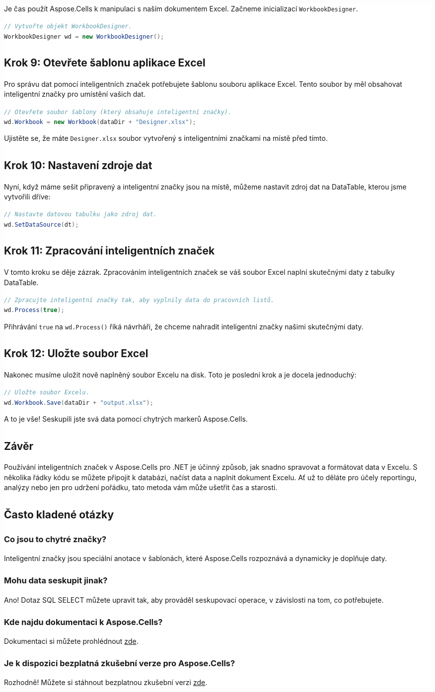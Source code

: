 Je čas použít Aspose.Cells k manipulaci s naším dokumentem Excel. Začneme inicializací `WorkbookDesigner`.
```csharp
// Vytvořte objekt WorkbookDesigner.
WorkbookDesigner wd = new WorkbookDesigner();
```
## Krok 9: Otevřete šablonu aplikace Excel
Pro správu dat pomocí inteligentních značek potřebujete šablonu souboru aplikace Excel. Tento soubor by měl obsahovat inteligentní značky pro umístění vašich dat.
```csharp
// Otevřete soubor šablony (který obsahuje inteligentní značky).
wd.Workbook = new Workbook(dataDir + "Designer.xlsx");
```
Ujistěte se, že máte `Designer.xlsx` soubor vytvořený s inteligentními značkami na místě před tímto.
## Krok 10: Nastavení zdroje dat
Nyní, když máme sešit připravený a inteligentní značky jsou na místě, můžeme nastavit zdroj dat na DataTable, kterou jsme vytvořili dříve:
```csharp
// Nastavte datovou tabulku jako zdroj dat.
wd.SetDataSource(dt);
```
## Krok 11: Zpracování inteligentních značek
V tomto kroku se děje zázrak. Zpracováním inteligentních značek se váš soubor Excel naplní skutečnými daty z tabulky DataTable.
```csharp
// Zpracujte inteligentní značky tak, aby vyplnily data do pracovních listů.
wd.Process(true);
```
Přihrávání `true` na `wd.Process()` říká návrháři, že chceme nahradit inteligentní značky našimi skutečnými daty.
## Krok 12: Uložte soubor Excel
Nakonec musíme uložit nově naplněný soubor Excelu na disk. Toto je poslední krok a je docela jednoduchý:
```csharp
// Uložte soubor Excelu.
wd.Workbook.Save(dataDir + "output.xlsx");
```
A to je vše! Seskupili jste svá data pomocí chytrých markerů Aspose.Cells.
## Závěr
Používání inteligentních značek v Aspose.Cells pro .NET je účinný způsob, jak snadno spravovat a formátovat data v Excelu. S několika řádky kódu se můžete připojit k databázi, načíst data a naplnit dokument Excelu. Ať už to děláte pro účely reportingu, analýzy nebo jen pro udržení pořádku, tato metoda vám může ušetřit čas a starosti.
## Často kladené otázky
### Co jsou to chytré značky?
Inteligentní značky jsou speciální anotace v šablonách, které Aspose.Cells rozpoznává a dynamicky je doplňuje daty.
### Mohu data seskupit jinak?
Ano! Dotaz SQL SELECT můžete upravit tak, aby prováděl seskupovací operace, v závislosti na tom, co potřebujete.
### Kde najdu dokumentaci k Aspose.Cells?
Dokumentaci si můžete prohlédnout [zde](https://reference.aspose.com/cells/net/).
### Je k dispozici bezplatná zkušební verze pro Aspose.Cells?
Rozhodně! Můžete si stáhnout bezplatnou zkušební verzi [zde](https://releases.aspose.com/).